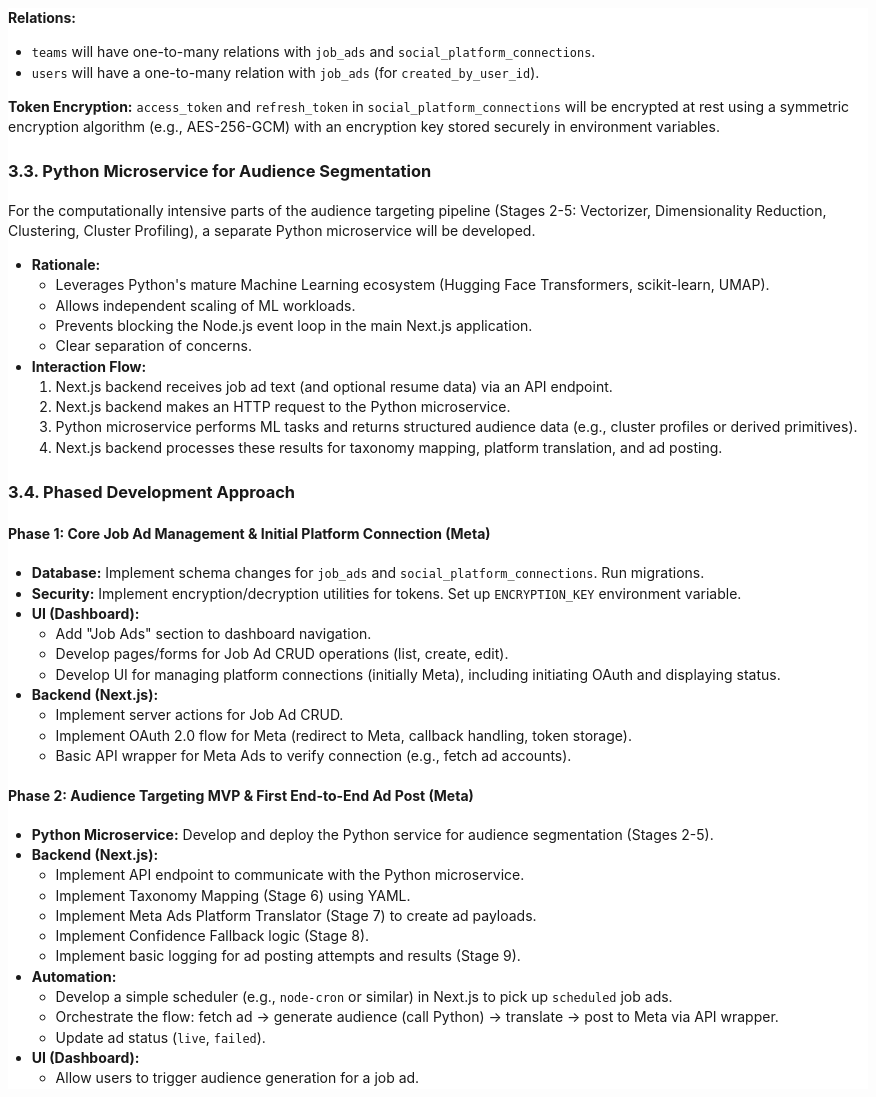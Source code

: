 **Relations:**
*   `teams` will have one-to-many relations with `job_ads` and `social_platform_connections`.
*   `users` will have a one-to-many relation with `job_ads` (for `created_by_user_id`).

**Token Encryption:** `access_token` and `refresh_token` in `social_platform_connections` will be encrypted at rest using a symmetric encryption algorithm (e.g., AES-256-GCM) with an encryption key stored securely in environment variables.

### 3.3. Python Microservice for Audience Segmentation

For the computationally intensive parts of the audience targeting pipeline (Stages 2-5: Vectorizer, Dimensionality Reduction, Clustering, Cluster Profiling), a separate Python microservice will be developed.

*   **Rationale:**
    *   Leverages Python's mature Machine Learning ecosystem (Hugging Face Transformers, scikit-learn, UMAP).
    *   Allows independent scaling of ML workloads.
    *   Prevents blocking the Node.js event loop in the main Next.js application.
    *   Clear separation of concerns.
*   **Interaction Flow:**
    1.  Next.js backend receives job ad text (and optional resume data) via an API endpoint.
    2.  Next.js backend makes an HTTP request to the Python microservice.
    3.  Python microservice performs ML tasks and returns structured audience data (e.g., cluster profiles or derived primitives).
    4.  Next.js backend processes these results for taxonomy mapping, platform translation, and ad posting.

### 3.4. Phased Development Approach

#### Phase 1: Core Job Ad Management & Initial Platform Connection (Meta)
*   **Database:** Implement schema changes for `job_ads` and `social_platform_connections`. Run migrations.
*   **Security:** Implement encryption/decryption utilities for tokens. Set up `ENCRYPTION_KEY` environment variable.
*   **UI (Dashboard):**
    *   Add "Job Ads" section to dashboard navigation.
    *   Develop pages/forms for Job Ad CRUD operations (list, create, edit).
    *   Develop UI for managing platform connections (initially Meta), including initiating OAuth and displaying status.
*   **Backend (Next.js):**
    *   Implement server actions for Job Ad CRUD.
    *   Implement OAuth 2.0 flow for Meta (redirect to Meta, callback handling, token storage).
    *   Basic API wrapper for Meta Ads to verify connection (e.g., fetch ad accounts).

#### Phase 2: Audience Targeting MVP & First End-to-End Ad Post (Meta)
*   **Python Microservice:** Develop and deploy the Python service for audience segmentation (Stages 2-5).
*   **Backend (Next.js):**
    *   Implement API endpoint to communicate with the Python microservice.
    *   Implement Taxonomy Mapping (Stage 6) using YAML.
    *   Implement Meta Ads Platform Translator (Stage 7) to create ad payloads.
    *   Implement Confidence Fallback logic (Stage 8).
    *   Implement basic logging for ad posting attempts and results (Stage 9).
*   **Automation:**
    *   Develop a simple scheduler (e.g., `node-cron` or similar) in Next.js to pick up `scheduled` job ads.
    *   Orchestrate the flow: fetch ad -> generate audience (call Python) -> translate -> post to Meta via API wrapper.
    *   Update ad status (`live`, `failed`).
*   **UI (Dashboard):**
    *   Allow users to trigger audience generation for a job ad.